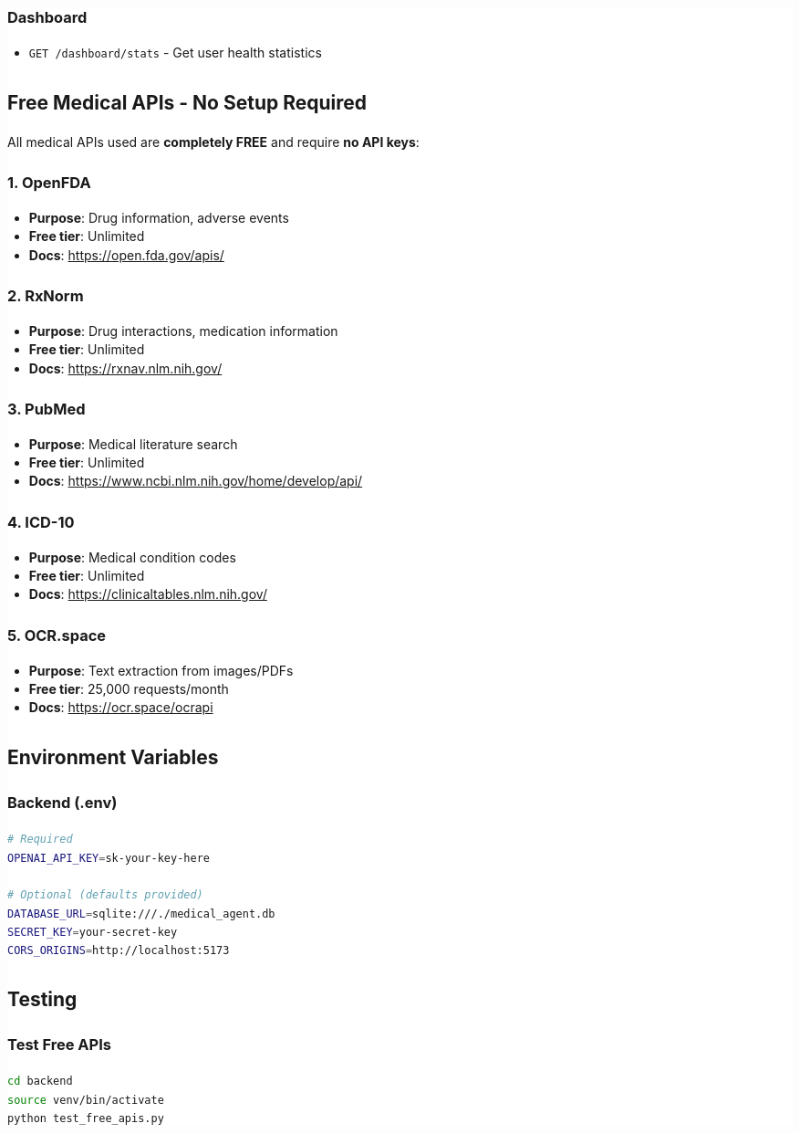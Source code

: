 ### Dashboard
- `GET /dashboard/stats` - Get user health statistics

## Free Medical APIs - No Setup Required

All medical APIs used are **completely FREE** and require **no API keys**:

### 1. OpenFDA
- **Purpose**: Drug information, adverse events
- **Free tier**: Unlimited
- **Docs**: https://open.fda.gov/apis/

### 2. RxNorm
- **Purpose**: Drug interactions, medication information
- **Free tier**: Unlimited
- **Docs**: https://rxnav.nlm.nih.gov/

### 3. PubMed
- **Purpose**: Medical literature search
- **Free tier**: Unlimited
- **Docs**: https://www.ncbi.nlm.nih.gov/home/develop/api/

### 4. ICD-10
- **Purpose**: Medical condition codes
- **Free tier**: Unlimited
- **Docs**: https://clinicaltables.nlm.nih.gov/

### 5. OCR.space
- **Purpose**: Text extraction from images/PDFs
- **Free tier**: 25,000 requests/month
- **Docs**: https://ocr.space/ocrapi

## Environment Variables

### Backend (.env)
```bash
# Required
OPENAI_API_KEY=sk-your-key-here

# Optional (defaults provided)
DATABASE_URL=sqlite:///./medical_agent.db
SECRET_KEY=your-secret-key
CORS_ORIGINS=http://localhost:5173
```

## Testing

### Test Free APIs
```bash
cd backend
source venv/bin/activate
python test_free_apis.py
```
